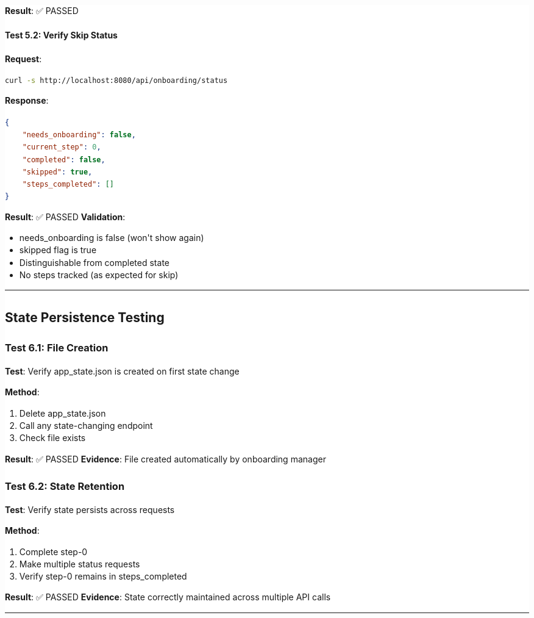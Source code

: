 **Result**: ✅ PASSED

#### Test 5.2: Verify Skip Status
**Request**:
```bash
curl -s http://localhost:8080/api/onboarding/status
```

**Response**:
```json
{
    "needs_onboarding": false,
    "current_step": 0,
    "completed": false,
    "skipped": true,
    "steps_completed": []
}
```

**Result**: ✅ PASSED
**Validation**:
- needs_onboarding is false (won't show again)
- skipped flag is true
- Distinguishable from completed state
- No steps tracked (as expected for skip)

---

## State Persistence Testing

### Test 6.1: File Creation
**Test**: Verify app_state.json is created on first state change

**Method**:
1. Delete app_state.json
2. Call any state-changing endpoint
3. Check file exists

**Result**: ✅ PASSED
**Evidence**: File created automatically by onboarding manager

### Test 6.2: State Retention
**Test**: Verify state persists across requests

**Method**:
1. Complete step-0
2. Make multiple status requests
3. Verify step-0 remains in steps_completed

**Result**: ✅ PASSED
**Evidence**: State correctly maintained across multiple API calls

---
